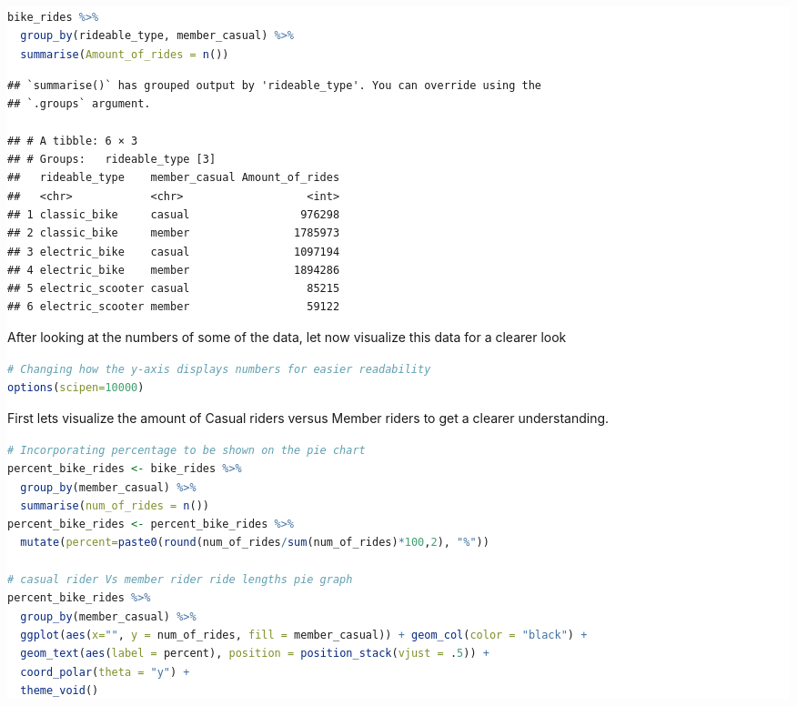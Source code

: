 ``` r
bike_rides %>%
  group_by(rideable_type, member_casual) %>%
  summarise(Amount_of_rides = n())
```

    ## `summarise()` has grouped output by 'rideable_type'. You can override using the
    ## `.groups` argument.

    ## # A tibble: 6 × 3
    ## # Groups:   rideable_type [3]
    ##   rideable_type    member_casual Amount_of_rides
    ##   <chr>            <chr>                   <int>
    ## 1 classic_bike     casual                 976298
    ## 2 classic_bike     member                1785973
    ## 3 electric_bike    casual                1097194
    ## 4 electric_bike    member                1894286
    ## 5 electric_scooter casual                  85215
    ## 6 electric_scooter member                  59122

After looking at the numbers of some of the data, let now visualize this
data for a clearer look

``` r
# Changing how the y-axis displays numbers for easier readability
options(scipen=10000)
```

First lets visualize the amount of Casual riders versus Member riders to
get a clearer understanding.

``` r
# Incorporating percentage to be shown on the pie chart
percent_bike_rides <- bike_rides %>%
  group_by(member_casual) %>%
  summarise(num_of_rides = n())
percent_bike_rides <- percent_bike_rides %>%
  mutate(percent=paste0(round(num_of_rides/sum(num_of_rides)*100,2), "%"))

# casual rider Vs member rider ride lengths pie graph
percent_bike_rides %>%
  group_by(member_casual) %>%
  ggplot(aes(x="", y = num_of_rides, fill = member_casual)) + geom_col(color = "black") +
  geom_text(aes(label = percent), position = position_stack(vjust = .5)) +
  coord_polar(theta = "y") +
  theme_void()
```
